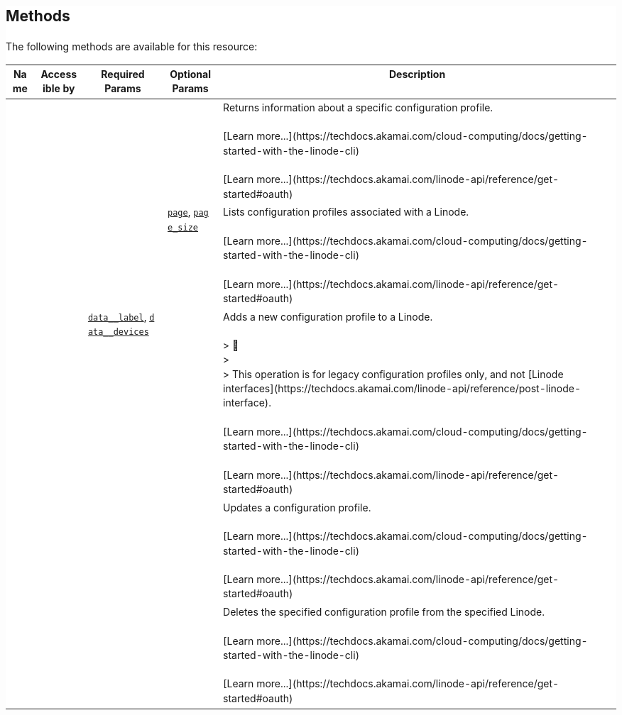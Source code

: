 ## Methods

The following methods are available for this resource:

<table>
<thead>
    <tr>
    <th>Name</th>
    <th>Accessible by</th>
    <th>Required Params</th>
    <th>Optional Params</th>
    <th>Description</th>
    </tr>
</thead>
<tbody>
<tr>
    <td><a href="#get_linode_config"><CopyableCode code="get_linode_config" /></a></td>
    <td><CopyableCode code="select" /></td>
    <td></td>
    <td></td>
    <td>Returns information about a specific configuration profile.<br /><br />[Learn more...](https://techdocs.akamai.com/cloud-computing/docs/getting-started-with-the-linode-cli)<br /><br />[Learn more...](https://techdocs.akamai.com/linode-api/reference/get-started#oauth)</td>
</tr>
<tr>
    <td><a href="#get_linode_configs"><CopyableCode code="get_linode_configs" /></a></td>
    <td><CopyableCode code="select" /></td>
    <td></td>
    <td><a href="#parameter-page"><code>page</code></a>, <a href="#parameter-page_size"><code>page_size</code></a></td>
    <td>Lists configuration profiles associated with a Linode.<br /><br />[Learn more...](https://techdocs.akamai.com/cloud-computing/docs/getting-started-with-the-linode-cli)<br /><br />[Learn more...](https://techdocs.akamai.com/linode-api/reference/get-started#oauth)</td>
</tr>
<tr>
    <td><a href="#post_add_linode_config"><CopyableCode code="post_add_linode_config" /></a></td>
    <td><CopyableCode code="insert" /></td>
    <td><a href="#parameter-data__label"><code>data__label</code></a>, <a href="#parameter-data__devices"><code>data__devices</code></a></td>
    <td></td>
    <td>Adds a new configuration profile to a Linode.<br /><br />&gt; 📘<br />&gt;<br />&gt; This operation is for legacy configuration profiles only, and not [Linode interfaces](https://techdocs.akamai.com/linode-api/reference/post-linode-interface).<br /><br />[Learn more...](https://techdocs.akamai.com/cloud-computing/docs/getting-started-with-the-linode-cli)<br /><br />[Learn more...](https://techdocs.akamai.com/linode-api/reference/get-started#oauth)</td>
</tr>
<tr>
    <td><a href="#put_linode_config"><CopyableCode code="put_linode_config" /></a></td>
    <td><CopyableCode code="replace" /></td>
    <td></td>
    <td></td>
    <td>Updates a configuration profile.<br /><br />[Learn more...](https://techdocs.akamai.com/cloud-computing/docs/getting-started-with-the-linode-cli)<br /><br />[Learn more...](https://techdocs.akamai.com/linode-api/reference/get-started#oauth)</td>
</tr>
<tr>
    <td><a href="#delete_linode_config"><CopyableCode code="delete_linode_config" /></a></td>
    <td><CopyableCode code="delete" /></td>
    <td></td>
    <td></td>
    <td>Deletes the specified configuration profile from the specified Linode.<br /><br />[Learn more...](https://techdocs.akamai.com/cloud-computing/docs/getting-started-with-the-linode-cli)<br /><br />[Learn more...](https://techdocs.akamai.com/linode-api/reference/get-started#oauth)</td>